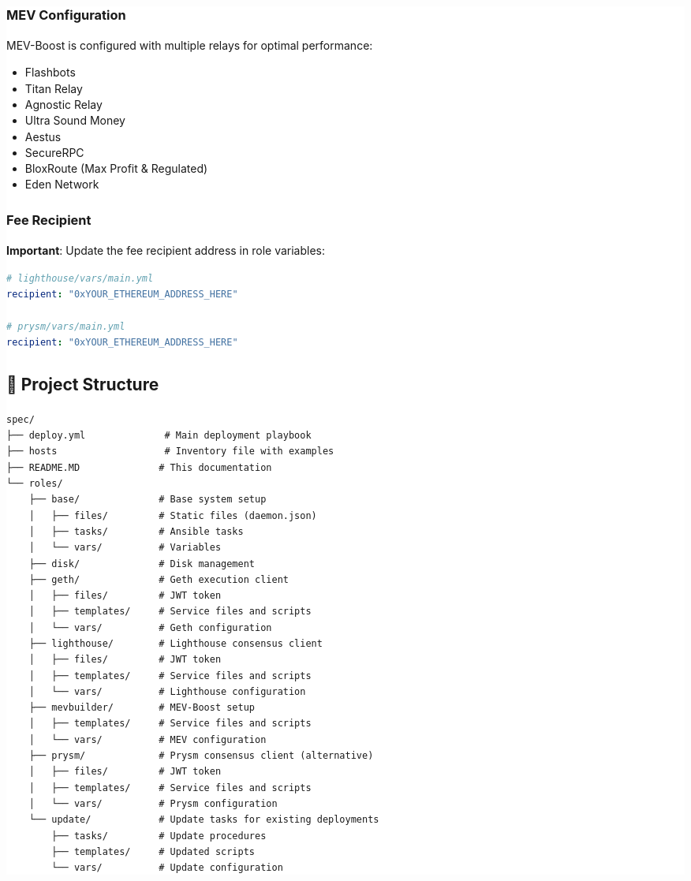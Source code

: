 ### MEV Configuration

MEV-Boost is configured with multiple relays for optimal performance:

- Flashbots
- Titan Relay
- Agnostic Relay
- Ultra Sound Money
- Aestus
- SecureRPC
- BloxRoute (Max Profit & Regulated)
- Eden Network

### Fee Recipient

**Important**: Update the fee recipient address in role variables:

```yaml
# lighthouse/vars/main.yml
recipient: "0xYOUR_ETHEREUM_ADDRESS_HERE"

# prysm/vars/main.yml  
recipient: "0xYOUR_ETHEREUM_ADDRESS_HERE"
```

## 📁 Project Structure

```
spec/
├── deploy.yml              # Main deployment playbook
├── hosts                   # Inventory file with examples
├── README.MD              # This documentation
└── roles/
    ├── base/              # Base system setup
    │   ├── files/         # Static files (daemon.json)
    │   ├── tasks/         # Ansible tasks
    │   └── vars/          # Variables
    ├── disk/              # Disk management
    ├── geth/              # Geth execution client
    │   ├── files/         # JWT token
    │   ├── templates/     # Service files and scripts
    │   └── vars/          # Geth configuration
    ├── lighthouse/        # Lighthouse consensus client
    │   ├── files/         # JWT token
    │   ├── templates/     # Service files and scripts
    │   └── vars/          # Lighthouse configuration
    ├── mevbuilder/        # MEV-Boost setup
    │   ├── templates/     # Service files and scripts
    │   └── vars/          # MEV configuration
    ├── prysm/             # Prysm consensus client (alternative)
    │   ├── files/         # JWT token
    │   ├── templates/     # Service files and scripts
    │   └── vars/          # Prysm configuration
    └── update/            # Update tasks for existing deployments
        ├── tasks/         # Update procedures
        ├── templates/     # Updated scripts
        └── vars/          # Update configuration
```
